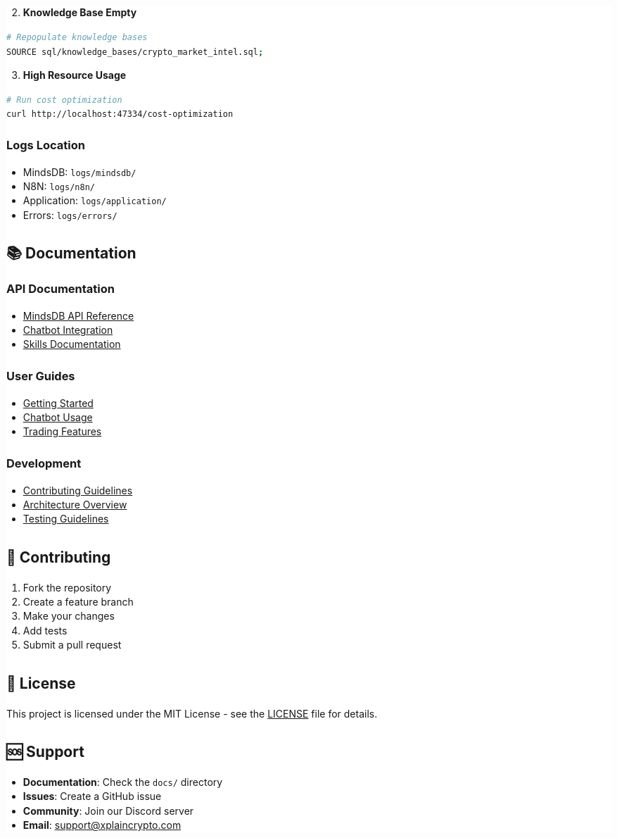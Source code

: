 2. **Knowledge Base Empty**
```bash
# Repopulate knowledge bases
SOURCE sql/knowledge_bases/crypto_market_intel.sql;
```

3. **High Resource Usage**
```bash
# Run cost optimization
curl http://localhost:47334/cost-optimization
```

### Logs Location
- MindsDB: `logs/mindsdb/`
- N8N: `logs/n8n/`
- Application: `logs/application/`
- Errors: `logs/errors/`

## 📚 Documentation

### API Documentation
- [MindsDB API Reference](docs/api/mindsdb_api.md)
- [Chatbot Integration](docs/api/chatbot_api.md)
- [Skills Documentation](docs/api/skills_api.md)

### User Guides
- [Getting Started](docs/guides/getting_started.md)
- [Chatbot Usage](docs/guides/chatbot_usage.md)
- [Trading Features](docs/guides/trading_features.md)

### Development
- [Contributing Guidelines](docs/development/contributing.md)
- [Architecture Overview](docs/development/architecture.md)
- [Testing Guidelines](docs/development/testing.md)

## 🤝 Contributing

1. Fork the repository
2. Create a feature branch
3. Make your changes
4. Add tests
5. Submit a pull request

## 📄 License

This project is licensed under the MIT License - see the [LICENSE](LICENSE) file for details.

## 🆘 Support

- **Documentation**: Check the `docs/` directory
- **Issues**: Create a GitHub issue
- **Community**: Join our Discord server
- **Email**: support@xplaincrypto.com
